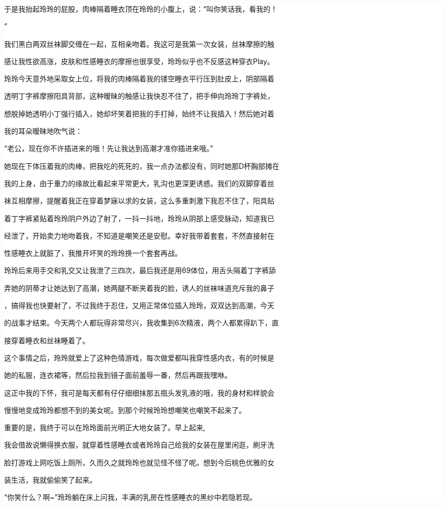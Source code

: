 于是我抬起玲玲的屁股，肉棒隔着睡衣顶在玲玲的小腹上，说：“叫你笑话我，看我的！

”

我们黑白两双丝袜脚交缠在一起，互相亲吻着。我这可是我第一次女装，丝袜摩擦的触

感让我性欲高涨，皮肤和性感睡衣的摩擦也很享受，玲玲似乎也不反感这种穿衣Play。





玲玲今天意外地采取女上位，将我的肉棒隔着我的镂空睡衣平行压到肚皮上，阴部隔着

透明丁字裤摩擦阳具背部，这种暧昧的触感让我快忍不住了，把手伸向玲玲丁字裤处，

想脱掉她透明小丁强行插入，她却坏笑着把我的手打掉，始终不让我插入！然后她对着

我的耳朵暧昧地吹气说：



“老公，现在你不许插进来的哦！先让我达到高潮才准你插进来哦。”

她现在下体压着我的肉棒，把我吃的死死的，我一点办法都没有，同时她那D杯胸部摊在

我的上身，由于重力的缘故比看起来平常更大，乳沟也更深更诱惑。我们的双脚穿着丝

袜互相摩擦，提醒着我正在穿着梦寐以求的女装，这么多重刺激下我忍不住了，阳具贴

着丁字裤紧贴着玲玲阴户外边了射了，一抖一抖地，玲玲从阴部上感受脉动，知道我已

经泄了，开始卖力地吻着我，不知道是嘲笑还是安慰。幸好我带着套套，不然直接射在

性感睡衣上就脏了，我推开坏笑的玲玲换一个套套再战。



玲玲后来用手交和乳交又让我泄了三四次，最后我还是用69体位，用舌头隔着丁字裤舔

弄她的阴蒂才让她达到了高潮，她两腿不断夹着我的脸，诱人的丝袜味道充斥我的鼻子

，搞得我也快要射了，不过我终于忍住，又用正常体位插入玲玲，双双达到高潮，今天

的战事才结束。今天两个人都玩得非常尽兴，我收集到6次精液，两个人都累得趴下，直

接穿着睡衣和丝袜睡着了。

这个事情之后，玲玲就爱上了这种色情游戏，每次做爱都叫我穿性感内衣，有的时候是

她的私服，连衣裙等，然后拉我到镜子面前羞辱一番，然后再跟我嘿咻。

这正中我的下怀，我可是每天都有仔仔细细抹那五瓶头发乳液的哦，我的身材和样貌会

慢慢地变成玲玲都想不到的美女呢。到那个时候玲玲想嘲笑也嘲笑不起来了。



重要的是，我终于可以在玲玲面前光明正大地女装了。早上起来,

我会借故说懒得换衣服，就穿着性感睡衣或者玲玲自己给我的女装在屋里闲逛，刷牙洗

脸打游戏上网吃饭上厕所，久而久之就玲玲也就见怪不怪了呢。想到今后桃色优雅的女

装生活，我就偷偷笑了起来。



“你笑什么？啊~”玲玲躺在床上问我，丰满的乳房在性感睡衣的黑纱中若隐若现。
